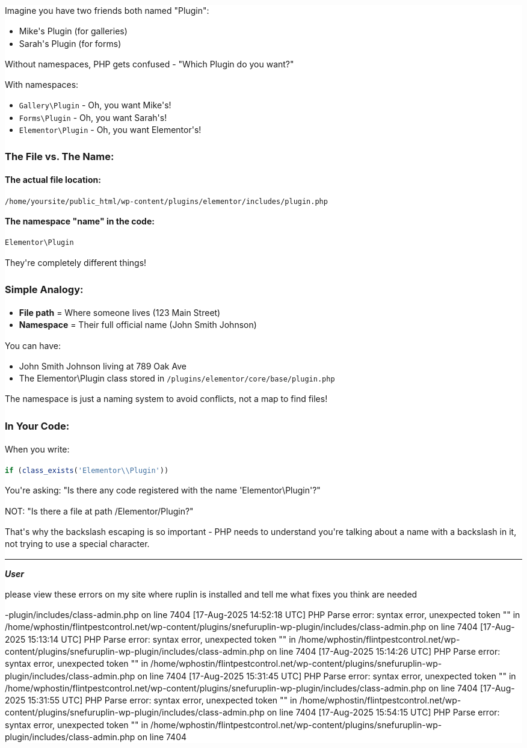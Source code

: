 Imagine you have two friends both named "Plugin":
- Mike's Plugin (for galleries)
- Sarah's Plugin (for forms)

Without namespaces, PHP gets confused - "Which Plugin do you want?"

With namespaces:
- `Gallery\Plugin` - Oh, you want Mike's!
- `Forms\Plugin` - Oh, you want Sarah's!
- `Elementor\Plugin` - Oh, you want Elementor's!

### The File vs. The Name:

**The actual file location:**
```
/home/yoursite/public_html/wp-content/plugins/elementor/includes/plugin.php
```

**The namespace "name" in the code:**
```
Elementor\Plugin
```

They're completely different things!

### Simple Analogy:

- **File path** = Where someone lives (123 Main Street)
- **Namespace** = Their full official name (John Smith Johnson)

You can have:
- John Smith Johnson living at 789 Oak Ave
- The Elementor\Plugin class stored in `/plugins/elementor/core/base/plugin.php`

The namespace is just a naming system to avoid conflicts, not a map to find files!

### In Your Code:

When you write:
```php
if (class_exists('Elementor\\Plugin'))
```

You're asking: "Is there any code registered with the name 'Elementor\Plugin'?"

NOT: "Is there a file at path /Elementor/Plugin?"

That's why the backslash escaping is so important - PHP needs to understand you're talking about a name with a backslash in it, not trying to use a special character.

---

_**User**_

please view these errors on my site where ruplin is installed and tell me what fixes you think are needed

-plugin/includes/class-admin.php on line 7404
[17-Aug-2025 14:52:18 UTC] PHP Parse error:  syntax error, unexpected token "\" in /home/wphostin/flintpestcontrol.net/wp-content/plugins/snefuruplin-wp-plugin/includes/class-admin.php on line 7404
[17-Aug-2025 15:13:14 UTC] PHP Parse error:  syntax error, unexpected token "\" in /home/wphostin/flintpestcontrol.net/wp-content/plugins/snefuruplin-wp-plugin/includes/class-admin.php on line 7404
[17-Aug-2025 15:14:26 UTC] PHP Parse error:  syntax error, unexpected token "\" in /home/wphostin/flintpestcontrol.net/wp-content/plugins/snefuruplin-wp-plugin/includes/class-admin.php on line 7404
[17-Aug-2025 15:31:45 UTC] PHP Parse error:  syntax error, unexpected token "\" in /home/wphostin/flintpestcontrol.net/wp-content/plugins/snefuruplin-wp-plugin/includes/class-admin.php on line 7404
[17-Aug-2025 15:31:55 UTC] PHP Parse error:  syntax error, unexpected token "\" in /home/wphostin/flintpestcontrol.net/wp-content/plugins/snefuruplin-wp-plugin/includes/class-admin.php on line 7404
[17-Aug-2025 15:54:15 UTC] PHP Parse error:  syntax error, unexpected token "\" in /home/wphostin/flintpestcontrol.net/wp-content/plugins/snefuruplin-wp-plugin/includes/class-admin.php on line 7404